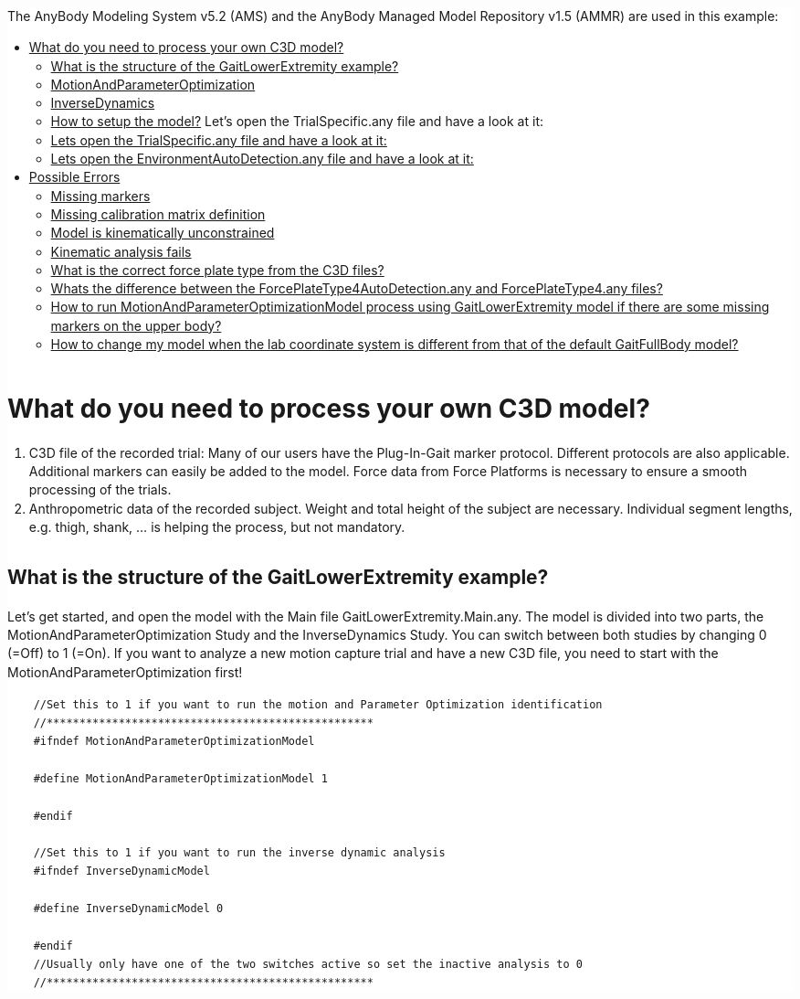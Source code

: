 The AnyBody Modeling System v5.2 (AMS) and the AnyBody Managed Model Repository v1.5 (AMMR) are used in this example:

+ [What do you need to process your own C3D model?](#what-do-you-need-to-process-your-own-cd-model)
    - [What is the structure of the GaitLowerExtremity example?](#what-is-the-structure-of-the-gaitlowerextremity-example)
    - [MotionAndParameterOptimization](#motionandparameteroptimization)
    - [InverseDynamics](#inversedynamics)
    - [How to setup the model?](#how-to-setup-the-model)
Let’s open the TrialSpecific.any file and have a look at it:
    - [Lets open the TrialSpecific.any file and have a look at it:](#lets-open-the-trialspecificany-file-and-have-a-look-at-it)
    - [Lets open the EnvironmentAutoDetection.any file and have a look at it:](#lets-open-the-environmentautodetectionany-file-and-have-a-look-at-it)
+ [Possible Errors](#possible-errors)
    - [Missing markers](#missing-markers)
    - [Missing calibration matrix definition](#missing-calibration-matrix-definition)
    - [Model is kinematically unconstrained](#model-is-kinematically-unconstrained)
    - [Kinematic analysis fails](#kinematic-analysis-fails)
    - [What is the correct force plate type from the C3D files?](#what-is-the-correct-force-plate-type-from-the-cd-files)
    - [Whats the difference between the ForcePlateType4AutoDetection.any and ForcePlateType4.any files?](#whats-the-difference-between-the-forceplatetypeautodetectionany-and-forceplatetypeany-files)
    - [How to run MotionAndParameterOptimizationModel process using GaitLowerExtremity model if there are some missing markers on the upper body?](#how-to-run-motionandparameteroptimizationmodel-process-using-gaitlowerextremity-model-if-there-are-some-missing-markers-on-the-upper-body)
    - [How to change my model when the lab coordinate system is different from that of the default GaitFullBody model?](#how-to-change-my-model-when-the-lab-coordinate-system-is-different-from-that-of-the-default-gaitfullbody-model)


# What do you need to process your own C3D model?

1. C3D file of the recorded trial: Many of our users have the Plug-In-Gait marker protocol. Different protocols are also applicable. Additional markers can easily be added to the model. Force data from Force Platforms is necessary to ensure a smooth processing of the trials.
2. Anthropometric data of the recorded subject. Weight and total height of the subject are necessary. Individual segment lengths, e.g. thigh, shank, … is helping the process, but not mandatory.

## What is the structure of the GaitLowerExtremity example?

Let’s get started, and open the model with the Main file GaitLowerExtremity.Main.any. The model is divided into two parts, the MotionAndParameterOptimization Study and the InverseDynamics Study. You can switch between both studies by changing 0 (=Off) to 1 (=On). If you want to analyze a new motion capture trial and have a new C3D file, you need to start with the MotionAndParameterOptimization first!
```
    //Set this to 1 if you want to run the motion and Parameter Optimization identification
    //**************************************************
    #ifndef MotionAndParameterOptimizationModel
    
    #define MotionAndParameterOptimizationModel 1
    
    #endif
    
    //Set this to 1 if you want to run the inverse dynamic analysis
    #ifndef InverseDynamicModel
    
    #define InverseDynamicModel 0
    
    #endif
    //Usually only have one of the two switches active so set the inactive analysis to 0
    //**************************************************
```